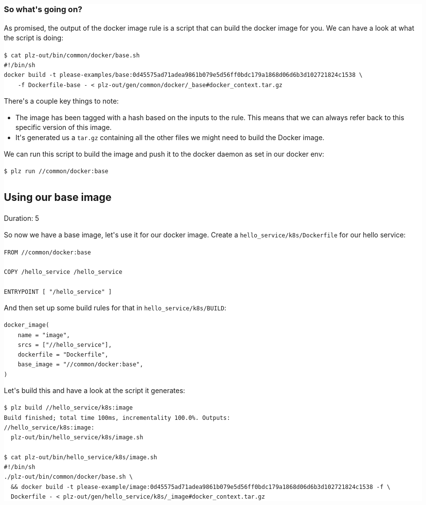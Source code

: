 ### So what's going on?
As promised, the output of the docker image rule is a script that can build the docker image for you. We can have a 
look at what the script is doing:

```
$ cat plz-out/bin/common/docker/base.sh
#!/bin/sh
docker build -t please-examples/base:0d45575ad71adea9861b079e5d56ff0bdc179a1868d06d6b3d102721824c1538 \
    -f Dockerfile-base - < plz-out/gen/common/docker/_base#docker_context.tar.gz
```

There's a couple key things to note:
- The image has been tagged with a hash based on the inputs to the rule. This means that we can always refer 
back to this specific version of this image. 
- It's generated us a `tar.gz` containing all the other files we might need to build the Docker image. 

We can run this script to build the image and push it to the docker daemon as set in our docker env:
```
$ plz run //common/docker:base
```

## Using our base image
Duration: 5

So now we have a base image, let's use it for our docker image. Create a `hello_service/k8s/Dockerfile` for our hello 
service:

```
FROM //common/docker:base

COPY /hello_service /hello_service

ENTRYPOINT [ "/hello_service" ]
```

And then set up some build rules for that in `hello_service/k8s/BUILD`:

```
docker_image(
    name = "image",
    srcs = ["//hello_service"],
    dockerfile = "Dockerfile",
    base_image = "//common/docker:base",
)
```

Let's build this and have a look at the script it generates: 

```
$ plz build //hello_service/k8s:image
Build finished; total time 100ms, incrementality 100.0%. Outputs:
//hello_service/k8s:image:
  plz-out/bin/hello_service/k8s/image.sh

$ cat plz-out/bin/hello_service/k8s/image.sh
#!/bin/sh
./plz-out/bin/common/docker/base.sh \
  && docker build -t please-example/image:0d45575ad71adea9861b079e5d56ff0bdc179a1868d06d6b3d102721824c1538 -f \
  Dockerfile - < plz-out/gen/hello_service/k8s/_image#docker_context.tar.gz
```
